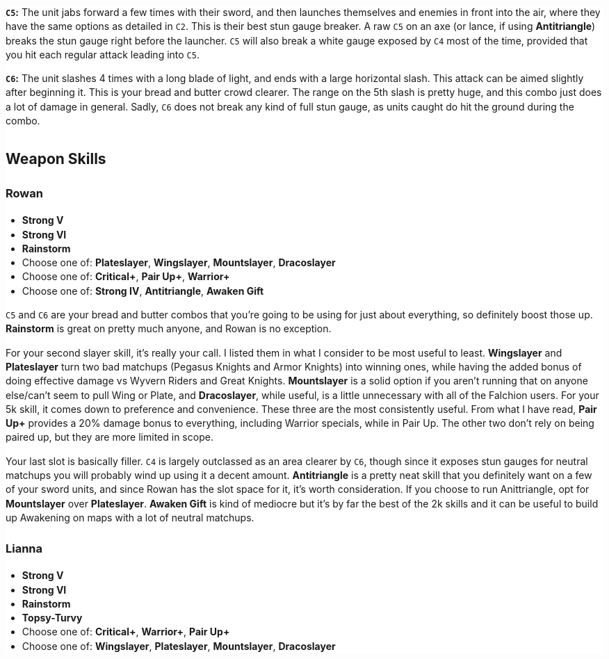 **`C5`:** The unit jabs forward a few times with their sword, and then launches themselves and enemies in front into the air, where they have the same options as detailed in `C2`. This is their best stun gauge breaker. A raw `C5` on an axe (or lance, if using **Antitriangle**) breaks the stun gauge right before the launcher. `C5` will also break a white gauge exposed by `C4` most of the time, provided that you hit each regular attack leading into `C5`.

**`C6`:** The unit slashes 4 times with a long blade of light, and ends with a large horizontal slash. This attack can be aimed slightly after beginning it. This is your bread and butter crowd clearer. The range on the 5th slash is pretty huge, and this combo just does a lot of damage in general. Sadly, `C6` does not break any kind of full stun gauge, as units caught do hit the ground during the combo.

## Weapon Skills

### Rowan

- **Strong V**
- **Strong VI**
- **Rainstorm**
- Choose one of: **Plateslayer**, **Wingslayer**, **Mountslayer**, **Dracoslayer**
- Choose one of: **Critical+**, **Pair Up+**, **Warrior+**
- Choose one of: **Strong IV**, **Antitriangle**, **Awaken Gift**

`C5` and `C6` are your bread and butter combos that you’re going to be using for just about everything, so definitely boost those up. **Rainstorm** is great on pretty much anyone, and Rowan is no exception.

For your second slayer skill, it’s really your call. I listed them in what I consider to be most useful to least. **Wingslayer** and **Plateslayer** turn two bad matchups (Pegasus Knights and Armor Knights) into winning ones, while having the added bonus of doing effective damage vs Wyvern Riders and Great Knights. **Mountslayer** is a solid option if you aren’t running that on anyone else/can’t seem to pull Wing or Plate, and **Dracoslayer**, while useful, is a little unnecessary with all of the Falchion users. For your 5k skill, it comes down to preference and convenience. These three are the most consistently useful. From what I have read, **Pair Up+** provides a 20% damage bonus to everything, including Warrior specials, while in Pair Up. The other two don’t rely on being paired up, but they are more limited in scope.

Your last slot is basically filler. `C4` is largely outclassed as an area clearer by `C6`, though since it exposes stun gauges for neutral matchups you will probably wind up using it a decent amount. **Antitriangle** is a pretty neat skill that you definitely want on a few of your sword units, and since Rowan has the slot space for it, it’s worth consideration. If you choose to run Anittriangle, opt for **Mountslayer** over **Plateslayer**. **Awaken Gift** is kind of mediocre but it’s by far the best of the 2k skills and it can be useful to build up Awakening on maps with a lot of neutral matchups.

### Lianna

- **Strong V**
- **Strong VI**
- **Rainstorm**
- **Topsy-Turvy**
- Choose one of: **Critical+**, **Warrior+**, **Pair Up+**
- Choose one of: **Wingslayer**, **Plateslayer**, **Mountslayer**, **Dracoslayer**

